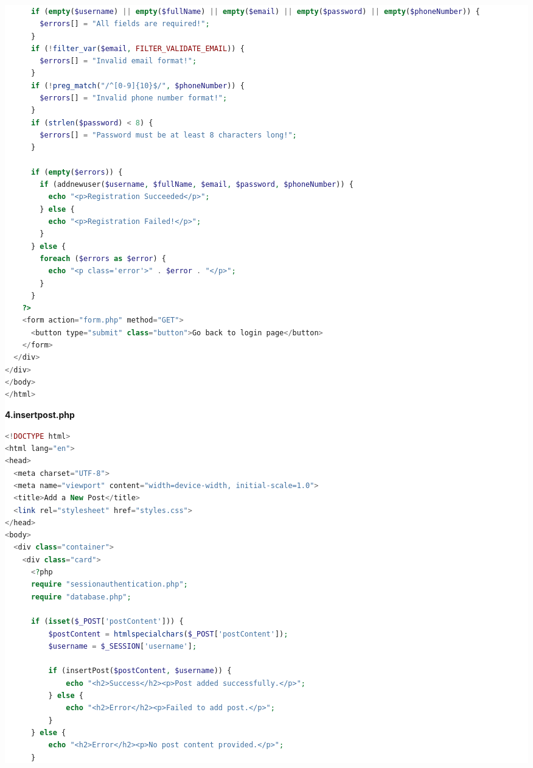 ```PHP
      if (empty($username) || empty($fullName) || empty($email) || empty($password) || empty($phoneNumber)) {
        $errors[] = "All fields are required!";
      }
      if (!filter_var($email, FILTER_VALIDATE_EMAIL)) {
        $errors[] = "Invalid email format!";
      }
      if (!preg_match("/^[0-9]{10}$/", $phoneNumber)) {
        $errors[] = "Invalid phone number format!";
      }
      if (strlen($password) < 8) {
        $errors[] = "Password must be at least 8 characters long!";
      }

      if (empty($errors)) {
        if (addnewuser($username, $fullName, $email, $password, $phoneNumber)) {
          echo "<p>Registration Succeeded</p>";
        } else {
          echo "<p>Registration Failed!</p>";
        }
      } else {
        foreach ($errors as $error) {
          echo "<p class='error'>" . $error . "</p>";
        }
      }
    ?>
    <form action="form.php" method="GET">
      <button type="submit" class="button">Go back to login page</button>
    </form>
  </div>
</div>
</body>
</html>
```
**4.insertpost.php**
```PHP
<!DOCTYPE html>
<html lang="en">
<head>
  <meta charset="UTF-8">
  <meta name="viewport" content="width=device-width, initial-scale=1.0">
  <title>Add a New Post</title>
  <link rel="stylesheet" href="styles.css">
</head>
<body>
  <div class="container">
    <div class="card">
      <?php
      require "sessionauthentication.php";
      require "database.php";

      if (isset($_POST['postContent'])) {
          $postContent = htmlspecialchars($_POST['postContent']);
          $username = $_SESSION['username'];

          if (insertPost($postContent, $username)) {
              echo "<h2>Success</h2><p>Post added successfully.</p>";
          } else {
              echo "<h2>Error</h2><p>Failed to add post.</p>";
          }
      } else {
          echo "<h2>Error</h2><p>No post content provided.</p>";
      }
```